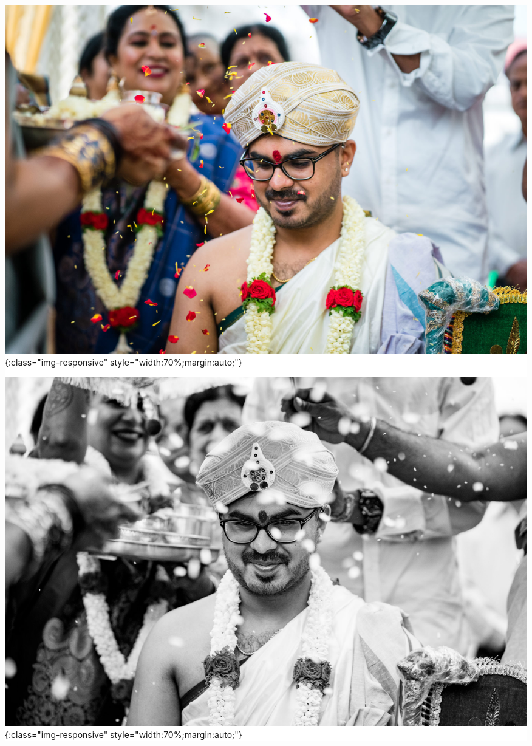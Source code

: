 ![best-premium-candid-photographer-SrikarRao-Bangalore-52](/images/Wedding/best-premium-candid-photographer-SrikarRao-Bangalore-Anusha-Abhishek/best-premium-candid-photographer-SrikarRao-Bangalore-52.jpg){:class="img-responsive" style="width:70%;margin:auto;"}

![best-premium-candid-photographer-SrikarRao-Bangalore-53](/images/Wedding/best-premium-candid-photographer-SrikarRao-Bangalore-Anusha-Abhishek/best-premium-candid-photographer-SrikarRao-Bangalore-53.jpg){:class="img-responsive" style="width:70%;margin:auto;"}
